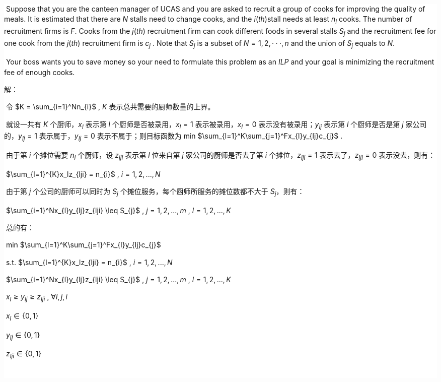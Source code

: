 ​		Suppose that you are the canteen manager of UCAS and you are asked to recruit a group of cooks for improving the quality of meals. It is estimated that there are $N$ stalls need to change cooks, and the $i(th)$stall needs at least $n_{i}$ cooks. The number of recruitment firms is $F$. Cooks from the $j(th)$ recruitment firm can cook different foods in several stalls $S_{j}$ and the recruitment fee for one cook from the $j(th)$ recruitment firm is $c_{j}$ . Note that $S_{j}$ is a subset of $N = {1, 2, · · · , n}$ and the union of $S_{j}$ equals to $N$.

​		Your boss wants you to save money so your need to formulate this problem as an $ILP$ and your goal is minimizing the recruitment fee of enough cooks.



解：

​		令 $K = \sum_{i=1}^Nn_{i}$ , $K$ 表示总共需要的厨师数量的上界。

​		就设一共有 $K$ 个厨师，$x_{l}$ 表示第 $l$ 个厨师是否被录用，$x_l = 1$ 表示被录用，$x_l = 0$ 表示没有被录用；$y_{lj}$ 表示第 $l$ 个厨师是否是第 $j$ 家公司的，$y_{lj} = 1$ 表示属于，$y_{lj} = 0$ 表示不属于；则目标函数为 min $\sum_{l=1}^K\sum_{j=1}^Fx_{l}y_{lj}c_{j}$ .

​		由于第 $i$ 个摊位需要 $n_{i}$ 个厨师，设 $z_{lji}$ 表示第 $l$ 位来自第 $j$ 家公司的厨师是否去了第 $i$ 个摊位，$z_{lji} = 1$ 表示去了，$z_{lji} = 0$ 表示没去，则有：

​														$\sum_{l=1}^{K}x_lz_{lji} = n_{i}$ , $i = 1,2,...,N$ 

​		由于第 $j$ 个公司的厨师可以同时为 $S_{j}$ 个摊位服务，每个厨师所服务的摊位数都不大于 $S_{j}$，则有：

​													   $\sum_{i=1}^Nx_{l}y_{lj}z_{lji} \leq S_{j}$ , $j = 1,2,...,m$ , $l = 1,2,...,K$ 

​		总的有：

​					min	$\sum_{l=1}^K\sum_{j=1}^Fx_{l}y_{lj}c_{j}$ 

​					s.t.	 $\sum_{l=1}^{K}x_lz_{lji} = n_{i}$ , $i = 1,2,...,N$ 

​							  $\sum_{i=1}^Nx_{l}y_{lj}z_{lji} \leq S_{j}$ , $j = 1,2,...,m$ , $l = 1,2,...,K$ 

​							  $x_{l} \geq y_{lj} \geq z_{lji}$ , $\forall l,j,i$

​							 $x_{l}\in \{0,1\}$

​							 $y_{lj}\in \{0,1\}$

​							 $z_{lji}\in \{0,1\}$

​								
